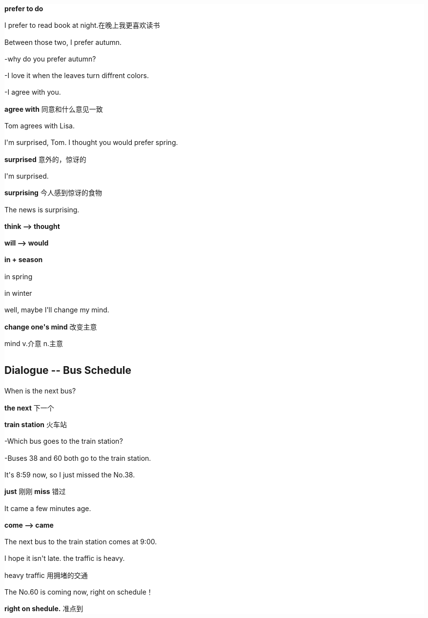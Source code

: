 **prefer to do**

I prefer to read book at night.在晚上我更喜欢读书

Between those two, I prefer autumn.

-why do you prefer autumn?

-I love it when the leaves turn diffrent colors.

-I agree with you.

**agree with** 同意和什么意见一致

Tom agrees with Lisa.

I'm surprised, Tom. I thought you would prefer spring.

**surprised** 意外的，惊讶的

I'm surprised.

**surprising** 今人感到惊讶的食物

The news is surprising.

**think --&gt; thought**

**will --&gt; would**

**in + season**

in spring

in winter

well, maybe I'll change my mind.

**change one's mind** 改变主意

mind v.介意 n.主意

## Dialogue -- Bus Schedule

When is the next bus?

**the next** 下一个

**train station** 火车站

-Which bus goes to the train station?

-Buses 38 and 60 both go to the train station.

It's 8:59 now, so I just missed the No.38.

**just** 刚刚 **miss** 错过

It came a few minutes age.

**come --&gt; came**

The next bus to the train station comes at 9:00.

I hope it isn't late. the traffic is heavy.

heavy traffic 用拥堵的交通

The No.60 is coming now, right on schedule！

**right on shedule.** 准点到

